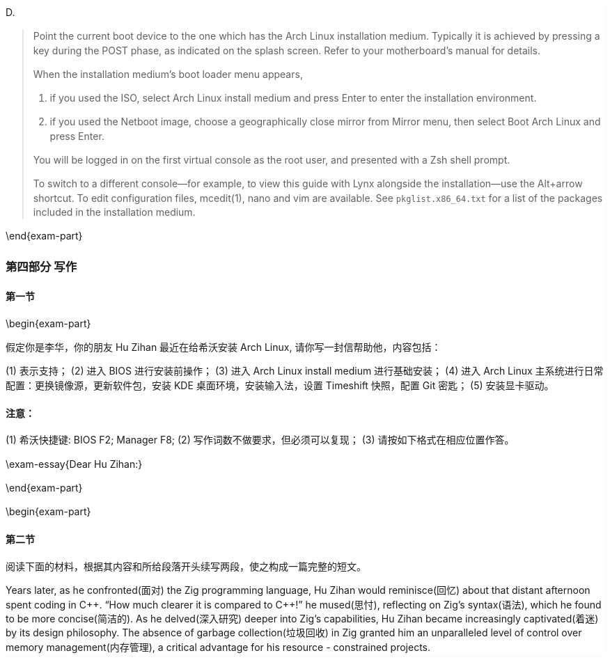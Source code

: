 D.
> Point the current boot device to the one which has the Arch Linux installation medium. Typically it is achieved by pressing a key during the POST phase, as indicated on the splash screen. Refer to your motherboard’s manual for details.
>
> When the installation medium’s boot loader menu appears,
>
> 1. if you used the ISO, select Arch Linux install medium and press Enter to enter the installation environment.
>
> 2. if you used the Netboot image, choose a geographically close mirror from Mirror menu, then select Boot Arch Linux and press Enter.
>
> You will be logged in on the first virtual console as the root user, and presented with a Zsh shell prompt.
>
> To switch to a different console—for example, to view this guide with Lynx alongside the installation—use the Alt+arrow shortcut. To edit configuration files, mcedit(1), nano and vim are available. See `pkglist.x86_64.txt` for a list of the packages included in the installation medium.

\end{exam-part}

### **第四部分 写作**

#### 第一节

\begin{exam-part}

假定你是李华，你的朋友 Hu Zihan 最近在给希沃安装 Arch Linux, 请你写一封信帮助他，内容包括：

(1) 表示支持；
(2) 进入 BIOS 进行安装前操作；
(3) 进入 Arch Linux install medium 进行基础安装；
(4) 进入 Arch Linux 主系统进行日常配置：更换镜像源，更新软件包，安装 KDE 桌面环境，安装输入法，设置 Timeshift 快照，配置 Git 密匙；
(5) 安装显卡驱动。

#### 注意：

(1) 希沃快捷键: BIOS F2; Manager F8;
(2) 写作词数不做要求，但必须可以复现；
(3) 请按如下格式在相应位置作答。

\exam-essay{Dear Hu Zihan:}

\end{exam-part}

\begin{exam-part}

#### 第二节

阅读下面的材料，根据其内容和所给段落开头续写两段，使之构成一篇完整的短文。

Years later, as he confronted(面对) the Zig programming language, Hu Zihan would reminisce(回忆) about that distant afternoon spent coding in C++. “How much clearer it is compared to C++!” he mused(思忖), reflecting on Zig’s syntax(语法), which he found to be more concise(简洁的). As he delved(深入研究) deeper into Zig’s capabilities, Hu Zihan became increasingly captivated(着迷) by its design philosophy. The absence of garbage collection(垃圾回收) in Zig granted him an unparalleled level of control over memory management(内存管理), a critical advantage for his resource - constrained projects.
 
